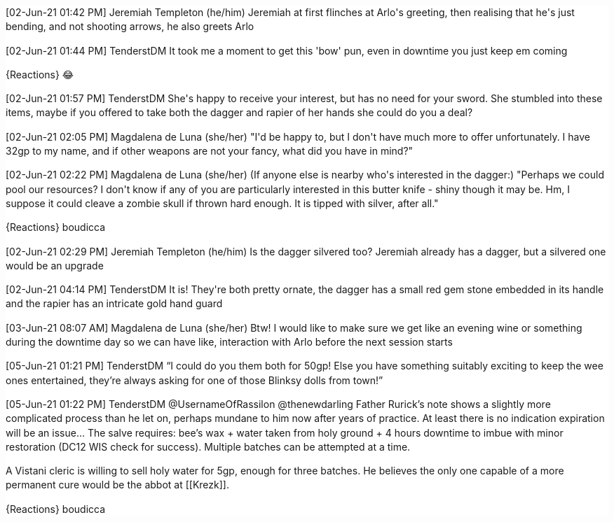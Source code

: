[02-Jun-21 01:42 PM] Jeremiah Templeton (he/him)
Jeremiah at first flinches at Arlo's greeting, then realising that he's just bending, and not shooting arrows, he also greets Arlo


[02-Jun-21 01:44 PM] TenderstDM
It took me a moment to get this 'bow' pun, even in downtime you just keep em coming

{Reactions}
😂 

[02-Jun-21 01:57 PM] TenderstDM
She's happy to receive your interest, but has no need for your sword. She stumbled into these items, maybe if you offered to take both the dagger and rapier of her hands she could do you a deal?


[02-Jun-21 02:05 PM] Magdalena de Luna (she/her)
"I'd be happy to, but I don't have much more to offer unfortunately. I have 32gp to my name, and if other weapons are not your fancy, what did you have in mind?"


[02-Jun-21 02:22 PM] Magdalena de Luna (she/her)
(If anyone else is nearby who's interested in the dagger:) "Perhaps we could pool our resources? I don't know if any of you are particularly interested in this butter knife - shiny though it may be. Hm, I suppose it could cleave a zombie skull if thrown hard enough. It is tipped with silver, after all."

{Reactions}
boudicca 

[02-Jun-21 02:29 PM] Jeremiah Templeton (he/him)
Is the dagger silvered too? Jeremiah already has a dagger, but a silvered one would be an upgrade


[02-Jun-21 04:14 PM] TenderstDM
It is! They're both pretty ornate, the dagger has a small red gem stone embedded in its handle and the rapier has an intricate gold hand guard


[03-Jun-21 08:07 AM] Magdalena de Luna (she/her)
Btw! I would like to make sure we get like an evening wine or something during the downtime day so we can have like, interaction with Arlo before the next session starts


[05-Jun-21 01:21 PM] TenderstDM
“I could do you them both for 50gp! Else you have something suitably exciting to keep the wee ones entertained, they’re always asking for one of those Blinksy dolls from town!”


[05-Jun-21 01:22 PM] TenderstDM
@UsernameOfRassilon @thenewdarling Father Rurick’s note shows a slightly more complicated process than he let on, perhaps mundane to him now after years of practice. At least there is no indication expiration will be an issue…
The salve requires: bee’s wax + water taken from holy ground + 4 hours downtime to imbue with minor restoration (DC12 WIS check for success). Multiple batches can be attempted at a time.

A Vistani cleric is willing to sell holy water for 5gp, enough for three batches. He believes the only one capable of a more permanent cure would be the abbot at [[Krezk]].

{Reactions}
boudicca 
